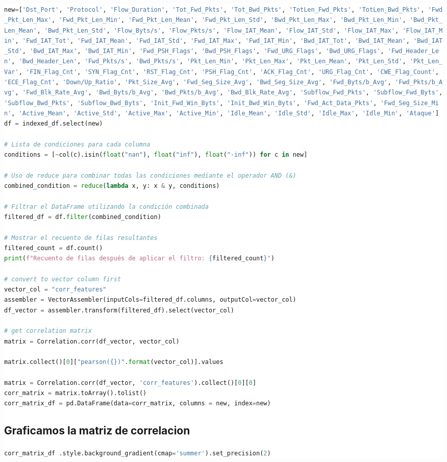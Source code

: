 ```python
new=['Dst_Port', 'Protocol', 'Flow_Duration', 'Tot_Fwd_Pkts', 'Tot_Bwd_Pkts', 'TotLen_Fwd_Pkts', 'TotLen_Bwd_Pkts', 'Fwd_Pkt_Len_Max', 'Fwd_Pkt_Len_Min', 'Fwd_Pkt_Len_Mean', 'Fwd_Pkt_Len_Std', 'Bwd_Pkt_Len_Max', 'Bwd_Pkt_Len_Min', 'Bwd_Pkt_Len_Mean', 'Bwd_Pkt_Len_Std', 'Flow_Byts/s', 'Flow_Pkts/s', 'Flow_IAT_Mean', 'Flow_IAT_Std', 'Flow_IAT_Max', 'Flow_IAT_Min', 'Fwd_IAT_Tot', 'Fwd_IAT_Mean', 'Fwd_IAT_Std', 'Fwd_IAT_Max', 'Fwd_IAT_Min', 'Bwd_IAT_Tot', 'Bwd_IAT_Mean', 'Bwd_IAT_Std', 'Bwd_IAT_Max', 'Bwd_IAT_Min', 'Fwd_PSH_Flags', 'Bwd_PSH_Flags', 'Fwd_URG_Flags', 'Bwd_URG_Flags', 'Fwd_Header_Len', 'Bwd_Header_Len', 'Fwd_Pkts/s', 'Bwd_Pkts/s', 'Pkt_Len_Min', 'Pkt_Len_Max', 'Pkt_Len_Mean', 'Pkt_Len_Std', 'Pkt_Len_Var', 'FIN_Flag_Cnt', 'SYN_Flag_Cnt', 'RST_Flag_Cnt', 'PSH_Flag_Cnt', 'ACK_Flag_Cnt', 'URG_Flag_Cnt', 'CWE_Flag_Count', 'ECE_Flag_Cnt', 'Down/Up_Ratio', 'Pkt_Size_Avg', 'Fwd_Seg_Size_Avg', 'Bwd_Seg_Size_Avg', 'Fwd_Byts/b_Avg', 'Fwd_Pkts/b_Avg', 'Fwd_Blk_Rate_Avg', 'Bwd_Byts/b_Avg', 'Bwd_Pkts/b_Avg', 'Bwd_Blk_Rate_Avg', 'Subflow_Fwd_Pkts', 'Subflow_Fwd_Byts', 'Subflow_Bwd_Pkts', 'Subflow_Bwd_Byts', 'Init_Fwd_Win_Byts', 'Init_Bwd_Win_Byts', 'Fwd_Act_Data_Pkts', 'Fwd_Seg_Size_Min', 'Active_Mean', 'Active_Std', 'Active_Max', 'Active_Min', 'Idle_Mean', 'Idle_Std', 'Idle_Max', 'Idle_Min', 'Ataque']
df = indexed_df.select(new)

# Lista de condiciones para cada columna
conditions = [~col(c).isin(float("nan"), float("inf"), float("-inf")) for c in new]

# Uso de reduce para combinar todas las condiciones mediante el operador AND (&)
combined_condition = reduce(lambda x, y: x & y, conditions)

# Filtrar el DataFrame utilizando la condición combinada
filtered_df = df.filter(combined_condition)

# Mostrar el recuento de filas resultantes
filtered_count = df.count()
print(f"Recuento de filas después de aplicar el filtro: {filtered_count}")

# convert to vector column first
vector_col = "corr_features"
assembler = VectorAssembler(inputCols=filtered_df.columns, outputCol=vector_col)
df_vector = assembler.transform(filtered_df).select(vector_col)

# get correlation matrix
matrix = Correlation.corr(df_vector, vector_col)

matrix.collect()[0]["pearson({})".format(vector_col)].values

matrix = Correlation.corr(df_vector, 'corr_features').collect()[0][0] 
corr_matrix = matrix.toArray().tolist() 
corr_matrix_df = pd.DataFrame(data=corr_matrix, columns = new, index=new) 
```
## Graficamos la matriz de correlacion
```python
corr_matrix_df .style.background_gradient(cmap='summer').set_precision(2)
```